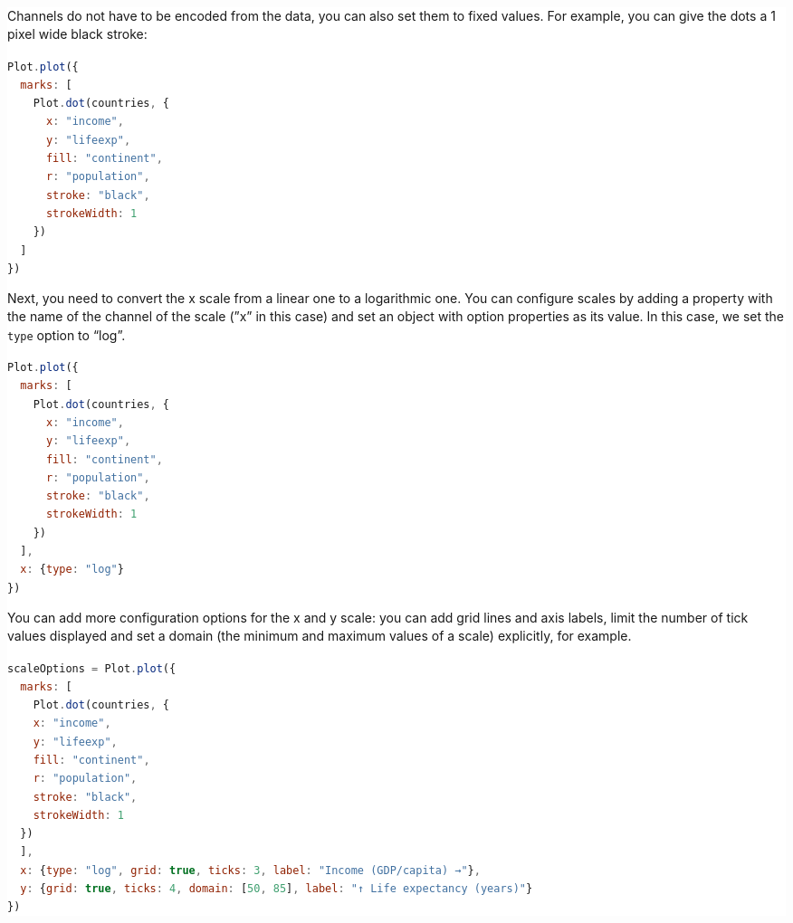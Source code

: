 <iframe src='https://observablehq.com/embed/15ae37db391bac47?cells=moreEncodings' width='100%' height='500px' style='border: none;'></iframe>

Channels do not have to be encoded from the data, you can also set them to fixed values. For example, you can give the dots a 1 pixel wide black stroke:

```jsx
Plot.plot({
  marks: [
    Plot.dot(countries, {
      x: "income",
      y: "lifeexp",
      fill: "continent",
      r: "population",
      stroke: "black",
      strokeWidth: 1
    })
  ]
})
```

<iframe src='https://observablehq.com/embed/15ae37db391bac47?cells=blackStrokes' width='100%' height='500px' style='border: none;'></iframe>

Next, you need to convert the x scale from a linear one to a logarithmic one. You can configure scales by adding a property with the name of the channel of the scale (”x” in this case) and set an object with option properties as its value. In this case, we set the `type` option to “log”.

```jsx
Plot.plot({
  marks: [
    Plot.dot(countries, {
      x: "income",
      y: "lifeexp",
      fill: "continent",
      r: "population",
      stroke: "black",
      strokeWidth: 1
    })
  ],
  x: {type: "log"}
})
```

<iframe src='https://observablehq.com/embed/15ae37db391bac47?cells=logarithmicX' width='100%' height='500px' style='border: none;'></iframe>

You can add more configuration options for the x and y scale: you can add grid lines and axis labels, limit the number of tick values displayed and set a domain (the minimum and maximum values of a scale) explicitly, for example.

```jsx
scaleOptions = Plot.plot({
  marks: [
    Plot.dot(countries, {
    x: "income",
    y: "lifeexp",
    fill: "continent",
    r: "population",
    stroke: "black",
    strokeWidth: 1
  })
  ],
  x: {type: "log", grid: true, ticks: 3, label: "Income (GDP/capita) →"},
  y: {grid: true, ticks: 4, domain: [50, 85], label: "↑ Life expectancy (years)"}
})
```
